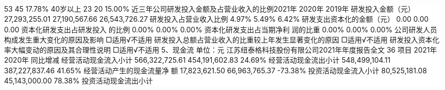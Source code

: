 53
45
17.78%
40岁以上
23
20
15.00%
近三年公司研发投入金额及占营业收入的比例2021年
2020年
2019年
研发投入金额（元）
27,293,255.01
27,190,567.66
26,543,726.27
研发投入占营业收入比例
4.97%
5.49%
6.42%
研发支出资本化的金额（元）
0.00
0.00
0.00
资本化研发支出占研发投入
的比例
0.00%
0.00%
0.00%
资本化研发支出占当期净利
润的比重
0.00%
0.00%
0.00%
公司研发人员构成发生重大变化的原因及影响
□适用√不适用
研发投入总额占营业收入的比重较上年发生显著变化的原因
□适用√不适用
研发投入资本化率大幅变动的原因及其合理性说明
□适用√不适用
5、现金流
单位：元
江苏纽泰格科技股份有限公司2021年年度报告全文
36
项目
2021年
2020年
同比增减
经营活动现金流入小计
566,322,725.61
454,191,602.83
24.69%
经营活动现金流出小计
548,499,104.11
387,227,837.46
41.65%
经营活动产生的现金流量净
额
17,823,621.50
66,963,765.37
-73.38%
投资活动现金流入小计
80,525,181.08
45,143,000.00
78.38%
投资活动现金流出小计